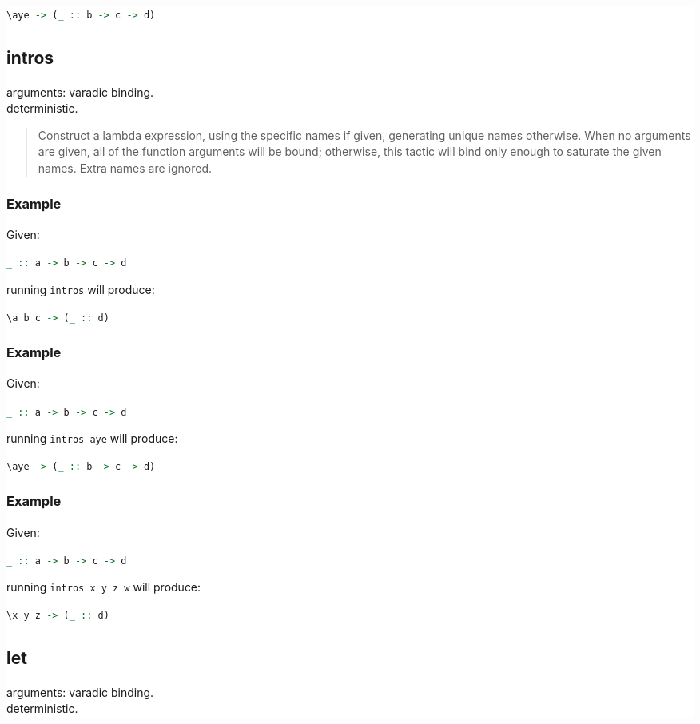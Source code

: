 ```haskell
\aye -> (_ :: b -> c -> d)
```

## intros

arguments: varadic binding.  
deterministic.

> Construct a lambda expression, using the specific names if given, generating unique names otherwise. When no arguments are given, all of the function arguments will be bound; otherwise, this tactic will bind only enough to saturate the given names. Extra names are ignored.


### Example

Given:

```haskell
_ :: a -> b -> c -> d
```

running  `intros` will produce:

```haskell
\a b c -> (_ :: d)
```

### Example

Given:

```haskell
_ :: a -> b -> c -> d
```

running  `intros aye` will produce:

```haskell
\aye -> (_ :: b -> c -> d)
```

### Example

Given:

```haskell
_ :: a -> b -> c -> d
```

running  `intros x y z w` will produce:

```haskell
\x y z -> (_ :: d)
```

## let

arguments: varadic binding.  
deterministic.

